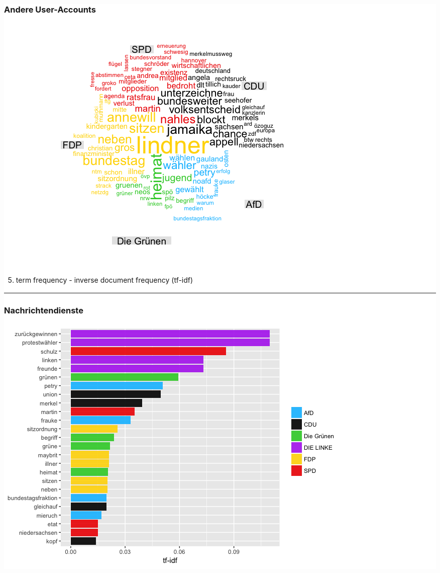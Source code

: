 ### Andere User-Accounts

![](01_07_okt_files/figure-markdown_github-ascii_identifiers/unnamed-chunk-16-1.png)

5. term frequency - inverse document frequency (tf-idf)
-------------------------------------------------------

### Nachrichtendienste

![](01_07_okt_files/figure-markdown_github-ascii_identifiers/unnamed-chunk-19-1.png)
